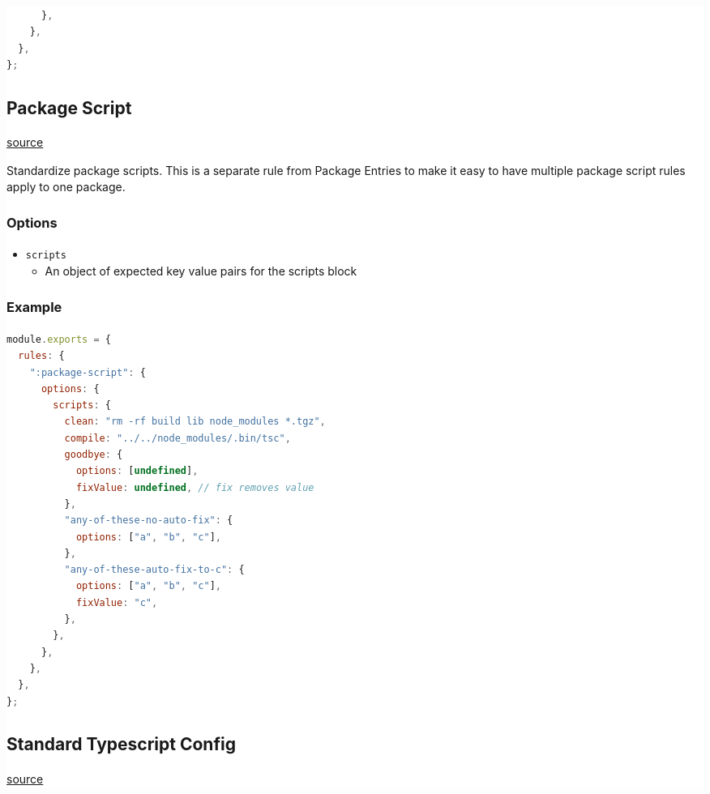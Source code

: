 ```javascript
      },
    },
  },
};
```

## Package Script

[source](https://github.com/monorepolint/monorepolint/blob/master/packages/rules/src/packageScript.ts)

Standardize package scripts. This is a separate rule from Package Entries to make it easy to have multiple package script rules apply to one package.

### Options

- `scripts`
  - An object of expected key value pairs for the scripts block

### Example

```javascript
module.exports = {
  rules: {
    ":package-script": {
      options: {
        scripts: {
          clean: "rm -rf build lib node_modules *.tgz",
          compile: "../../node_modules/.bin/tsc",
          goodbye: {
            options: [undefined],
            fixValue: undefined, // fix removes value
          },
          "any-of-these-no-auto-fix": {
            options: ["a", "b", "c"],
          },
          "any-of-these-auto-fix-to-c": {
            options: ["a", "b", "c"],
            fixValue: "c",
          },
        },
      },
    },
  },
};
```

## Standard Typescript Config

[source](https://github.com/monorepolint/monorepolint/blob/master/packages/rules/src/standardTsconfig.ts)

